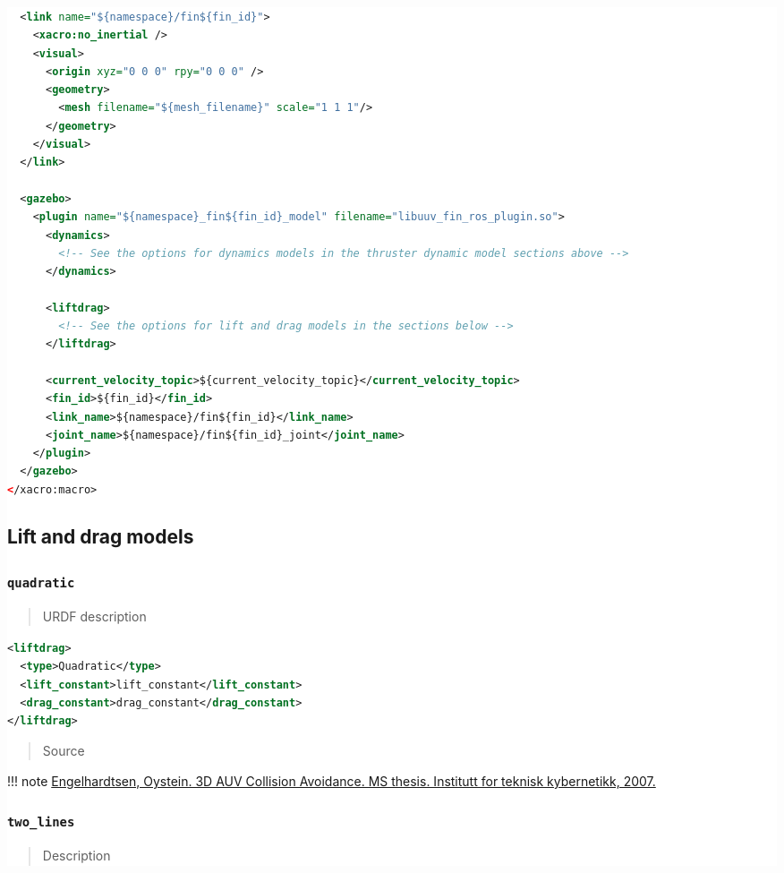 ```xml
  <link name="${namespace}/fin${fin_id}">
    <xacro:no_inertial />
    <visual>
      <origin xyz="0 0 0" rpy="0 0 0" />
      <geometry>
        <mesh filename="${mesh_filename}" scale="1 1 1"/>
      </geometry>
    </visual>
  </link>

  <gazebo>
    <plugin name="${namespace}_fin${fin_id}_model" filename="libuuv_fin_ros_plugin.so">
      <dynamics>
        <!-- See the options for dynamics models in the thruster dynamic model sections above -->
      </dynamics>

      <liftdrag>
        <!-- See the options for lift and drag models in the sections below -->
      </liftdrag>

      <current_velocity_topic>${current_velocity_topic}</current_velocity_topic>
      <fin_id>${fin_id}</fin_id>
      <link_name>${namespace}/fin${fin_id}</link_name>
      <joint_name>${namespace}/fin${fin_id}_joint</joint_name>
    </plugin>
  </gazebo>
</xacro:macro>
```

## Lift and drag models

### `quadratic`

> URDF description

```xml
<liftdrag>
  <type>Quadratic</type>
  <lift_constant>lift_constant</lift_constant>
  <drag_constant>drag_constant</drag_constant>
</liftdrag>
```

> Source

!!! note
    [Engelhardtsen, Oystein. 3D AUV Collision Avoidance. MS thesis. Institutt for teknisk kybernetikk, 2007.](https://brage.bibsys.no/xmlui/handle/11250/259834)

### `two_lines`

> Description
